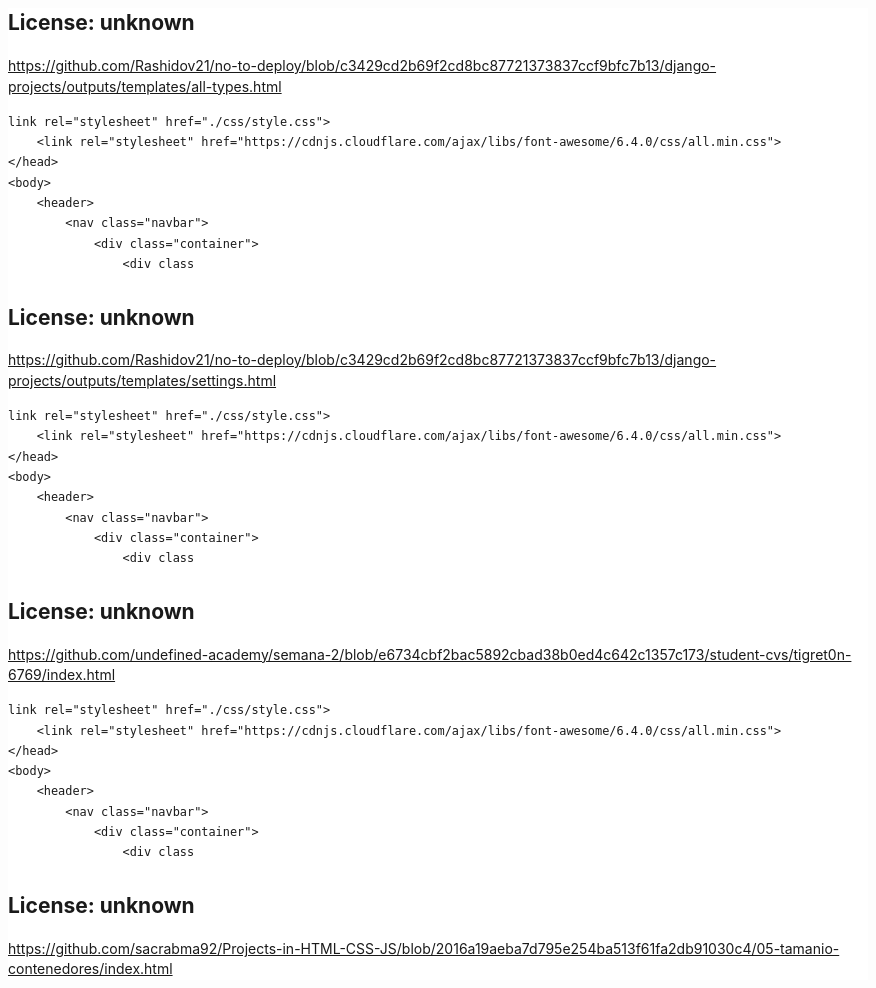
## License: unknown
https://github.com/Rashidov21/no-to-deploy/blob/c3429cd2b69f2cd8bc87721373837ccf9bfc7b13/django-projects/outputs/templates/all-types.html

```
link rel="stylesheet" href="./css/style.css">
    <link rel="stylesheet" href="https://cdnjs.cloudflare.com/ajax/libs/font-awesome/6.4.0/css/all.min.css">
</head>
<body>
    <header>
        <nav class="navbar">
            <div class="container">
                <div class
```


## License: unknown
https://github.com/Rashidov21/no-to-deploy/blob/c3429cd2b69f2cd8bc87721373837ccf9bfc7b13/django-projects/outputs/templates/settings.html

```
link rel="stylesheet" href="./css/style.css">
    <link rel="stylesheet" href="https://cdnjs.cloudflare.com/ajax/libs/font-awesome/6.4.0/css/all.min.css">
</head>
<body>
    <header>
        <nav class="navbar">
            <div class="container">
                <div class
```


## License: unknown
https://github.com/undefined-academy/semana-2/blob/e6734cbf2bac5892cbad38b0ed4c642c1357c173/student-cvs/tigret0n-6769/index.html

```
link rel="stylesheet" href="./css/style.css">
    <link rel="stylesheet" href="https://cdnjs.cloudflare.com/ajax/libs/font-awesome/6.4.0/css/all.min.css">
</head>
<body>
    <header>
        <nav class="navbar">
            <div class="container">
                <div class
```


## License: unknown
https://github.com/sacrabma92/Projects-in-HTML-CSS-JS/blob/2016a19aeba7d795e254ba513f61fa2db91030c4/05-tamanio-contenedores/index.html
